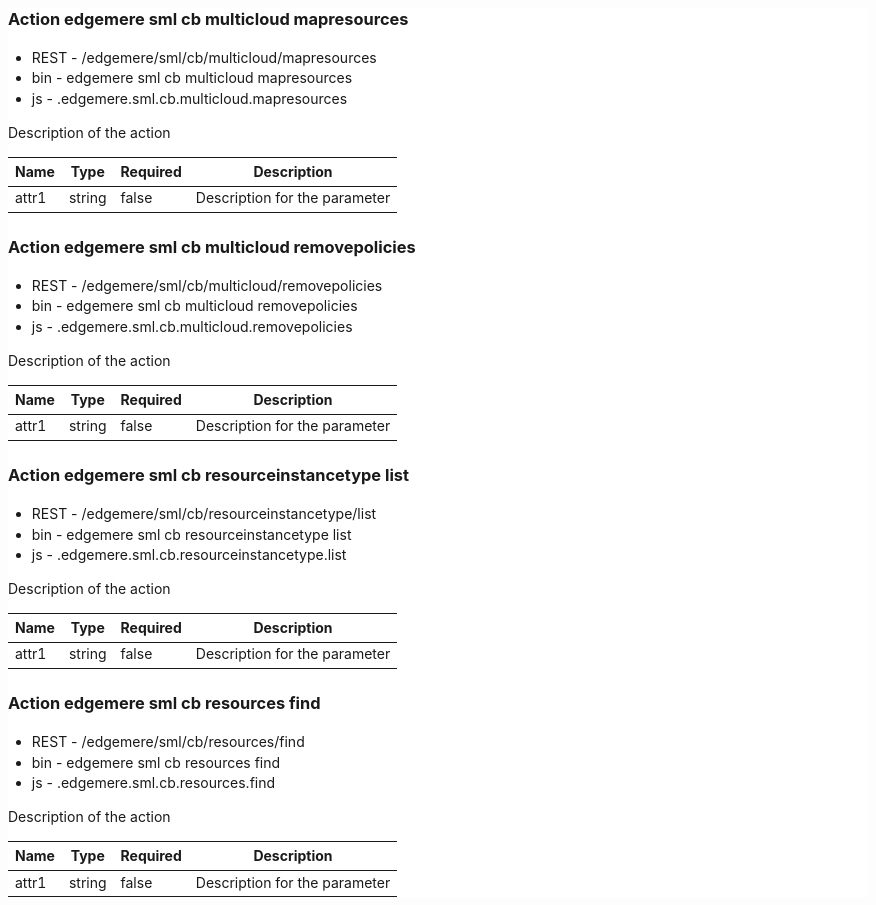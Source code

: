 
### Action  edgemere sml cb multicloud mapresources

* REST - /edgemere/sml/cb/multicloud/mapresources
* bin -  edgemere sml cb multicloud mapresources
* js - .edgemere.sml.cb.multicloud.mapresources

Description of the action

| Name | Type | Required | Description |
|---|---|---|---|
| attr1 | string |false | Description for the parameter |



### Action  edgemere sml cb multicloud removepolicies

* REST - /edgemere/sml/cb/multicloud/removepolicies
* bin -  edgemere sml cb multicloud removepolicies
* js - .edgemere.sml.cb.multicloud.removepolicies

Description of the action

| Name | Type | Required | Description |
|---|---|---|---|
| attr1 | string |false | Description for the parameter |



### Action  edgemere sml cb resourceinstancetype list

* REST - /edgemere/sml/cb/resourceinstancetype/list
* bin -  edgemere sml cb resourceinstancetype list
* js - .edgemere.sml.cb.resourceinstancetype.list

Description of the action

| Name | Type | Required | Description |
|---|---|---|---|
| attr1 | string |false | Description for the parameter |



### Action  edgemere sml cb resources find

* REST - /edgemere/sml/cb/resources/find
* bin -  edgemere sml cb resources find
* js - .edgemere.sml.cb.resources.find

Description of the action

| Name | Type | Required | Description |
|---|---|---|---|
| attr1 | string |false | Description for the parameter |


